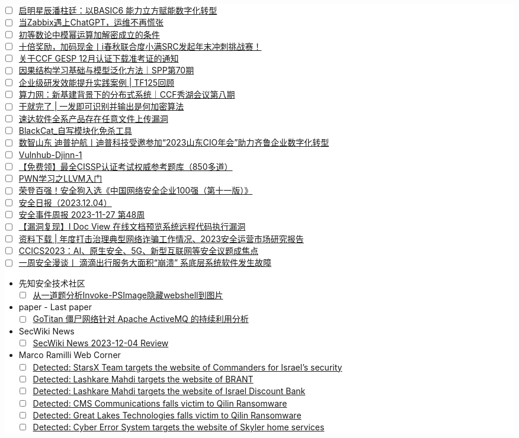   - [ ] [启明星辰潘柱廷：以BASIC6 能力立方赋能数字化转型](https://mp.weixin.qq.com/s?__biz=MzA3NDQ0MzkzMA==&mid=2651721890&idx=1&sn=19bdf958cfc312212329c26eb348beb6)
  - [ ] [当Zabbix遇上ChatGPT，运维不再慌张](https://mp.weixin.qq.com/s?__biz=MzA3MzYwNjQ3NA==&mid=2651301088&idx=1&sn=f24d05627eeea6d22549a55154de639e)
  - [ ] [初等数论中模幂运算加解密成立的条件](https://mp.weixin.qq.com/s?__biz=MzUzMjQyMDE3Ng==&mid=2247486987&idx=1&sn=079709b28fe19483acd0e71f0c1d6193)
  - [ ] [十倍奖励，加码现金丨i春秋联合度小满SRC发起年末冲刺挑战赛！](https://mp.weixin.qq.com/s?__biz=MzUzNTkyODI0OA==&mid=2247524650&idx=1&sn=4a095ba6df8b6bca7b6ca16b75da1d2f)
  - [ ] [关于CCF GESP 12月认证下载准考证的通知](https://mp.weixin.qq.com/s?__biz=MjM5MTY5ODE4OQ==&mid=2651564565&idx=4&sn=25ce8f4fda83db7ba5bd3f4e1a0536cf)
  - [ ] [因果结构学习基础与模型泛化方法｜SPP第70期](https://mp.weixin.qq.com/s?__biz=MjM5MTY5ODE4OQ==&mid=2651564565&idx=3&sn=3524e720667292e0a4000be927d0bd62)
  - [ ] [企业级研发效能提升实践案例 | TF125回顾](https://mp.weixin.qq.com/s?__biz=MjM5MTY5ODE4OQ==&mid=2651564565&idx=2&sn=58a4189ced794589d1cb7383e18fc3a2)
  - [ ] [算力网：新基建背景下的分布式系统｜CCF秀湖会议第八期](https://mp.weixin.qq.com/s?__biz=MjM5MTY5ODE4OQ==&mid=2651564565&idx=1&sn=5c9e3f07562c1069ff513a78e75ab5ae)
  - [ ] [干就完了 | 一发即可识别并输出是何加密算法](https://mp.weixin.qq.com/s?__biz=Mzk0NzQxNzY2OQ==&mid=2247485769&idx=1&sn=dc083552afb38da0fbce2c1de2b397a8)
  - [ ] [速达软件全系产品存在任意文件上传漏洞](https://mp.weixin.qq.com/s?__biz=MjM5MTg0Nzk5Nw==&mid=2247484341&idx=1&sn=3aff5830de821512a0b0a767a03cba25)
  - [ ] [BlackCat_自写模块化免杀工具](https://mp.weixin.qq.com/s?__biz=Mzg4MDk4MjM0Mw==&mid=2247484237&idx=1&sn=d805288129c481d84754f02c8b4b3104)
  - [ ] [数智山东 迪普护航丨迪普科技受邀参加“2023山东CIO年会”助力齐鲁企业数字化转型](https://mp.weixin.qq.com/s?__biz=MzA4NzE5MzkzNA==&mid=2650349752&idx=1&sn=2f20c0d5b99babc41c14e25c20178e44)
  - [ ] [Vulnhub-Djinn-1](https://mp.weixin.qq.com/s?__biz=MzUzMDQ1MTY0MQ==&mid=2247503909&idx=1&sn=bb6078e459b9f4fdc616b8d9dee0c23d)
  - [ ] [【免费领】最全CISSP认证考试权威参考题库（850多道）](https://mp.weixin.qq.com/s?__biz=MjM5MTYxNjQxOA==&mid=2652902266&idx=2&sn=fa1b113b2633ec5d1e14582db4db8fdb)
  - [ ] [PWN学习之LLVM入门](https://mp.weixin.qq.com/s?__biz=MjM5MTYxNjQxOA==&mid=2652902266&idx=1&sn=012ac5831afa83ddf9dd6de1f3231bcc)
  - [ ] [荣登百强！安全狗入选《中国网络安全企业100强（第十一版）》](https://mp.weixin.qq.com/s?__biz=MjM5NTc2NDM4MQ==&mid=2650839872&idx=1&sn=7bed4cf2b0e08aba8d393ede751f8544)
  - [ ] [安全日报（2023.12.04）](https://mp.weixin.qq.com/s?__biz=MzU5MjEzOTM3NA==&mid=2247499489&idx=2&sn=a4c692ea7a629a2da4a9876af37b0f2d)
  - [ ] [安全事件周报 2023-11-27 第48周](https://mp.weixin.qq.com/s?__biz=MzU5MjEzOTM3NA==&mid=2247499489&idx=1&sn=d40efead4aece8bb9bb6b35daf793e19)
  - [ ] [【漏洞复现】I Doc View 在线文档预览系统远程代码执行漏洞](https://mp.weixin.qq.com/s?__biz=MzkxNTU5NjM5MQ==&mid=2247484409&idx=1&sn=ec6b363cbab59af3e323b3c18425b017)
  - [ ] [资料下载 | 年度打击治理典型网络诈骗工作情况、2023安全运营市场研究报告](https://mp.weixin.qq.com/s?__biz=MzUyMDQ4OTkyMg==&mid=2247535793&idx=3&sn=200056156904fd3e26151fab0e22ae55)
  - [ ] [CCICS2023：AI、原生安全、5G、新型互联网等安全议题成焦点](https://mp.weixin.qq.com/s?__biz=MzUyMDQ4OTkyMg==&mid=2247535793&idx=2&sn=48bd8023949eb817ceb66420197679f0)
  - [ ] [一周安全漫谈丨 滴滴出行服务大面积“崩溃” 系底层系统软件发生故障](https://mp.weixin.qq.com/s?__biz=MzUyMDQ4OTkyMg==&mid=2247535793&idx=1&sn=37614b98ea062e56413c9747673cc5fe)
- 先知安全技术社区
  - [ ] [从一道题分析Invoke-PSImage隐藏webshell到图片](https://xz.aliyun.com/t/13159)
- paper - Last paper
  - [ ] [GoTitan 僵尸网络针对 Apache ActiveMQ 的持续利用分析](https://paper.seebug.org/3083/)
- SecWiki News
  - [ ] [SecWiki News 2023-12-04 Review](http://www.sec-wiki.com/?2023-12-04)
- Marco Ramilli Web Corner
  - [ ] [Detected: StarsX Team targets the website of Commanders for Israel’s security](https://marcoramilli.com/2023/12/04/detected-starsx-team-targets-the-website-of-commanders-for-israels-security/)
  - [ ] [Detected: Lashkare Mahdi targets the website of BRANT](https://marcoramilli.com/2023/12/04/detected-lashkare-mahdi-targets-the-website-of-brant/)
  - [ ] [Detected: Lashkare Mahdi targets the website of Israel Discount Bank](https://marcoramilli.com/2023/12/04/detected-lashkare-mahdi-targets-the-website-of-israel-discount-bank/)
  - [ ] [Detected: CMS Communications falls victim to Qilin Ransomware](https://marcoramilli.com/2023/12/04/detected-cms-communications-falls-victim-to-qilin-ransomware/)
  - [ ] [Detected: Great Lakes Technologies falls victim to Qilin Ransomware](https://marcoramilli.com/2023/12/04/detected-great-lakes-technologies-falls-victim-to-qilin-ransomware/)
  - [ ] [Detected: Cyber Error System targets the website of Skyler home services](https://marcoramilli.com/2023/12/04/detected-cyber-error-system-targets-the-website-of-skyler-home-services/)